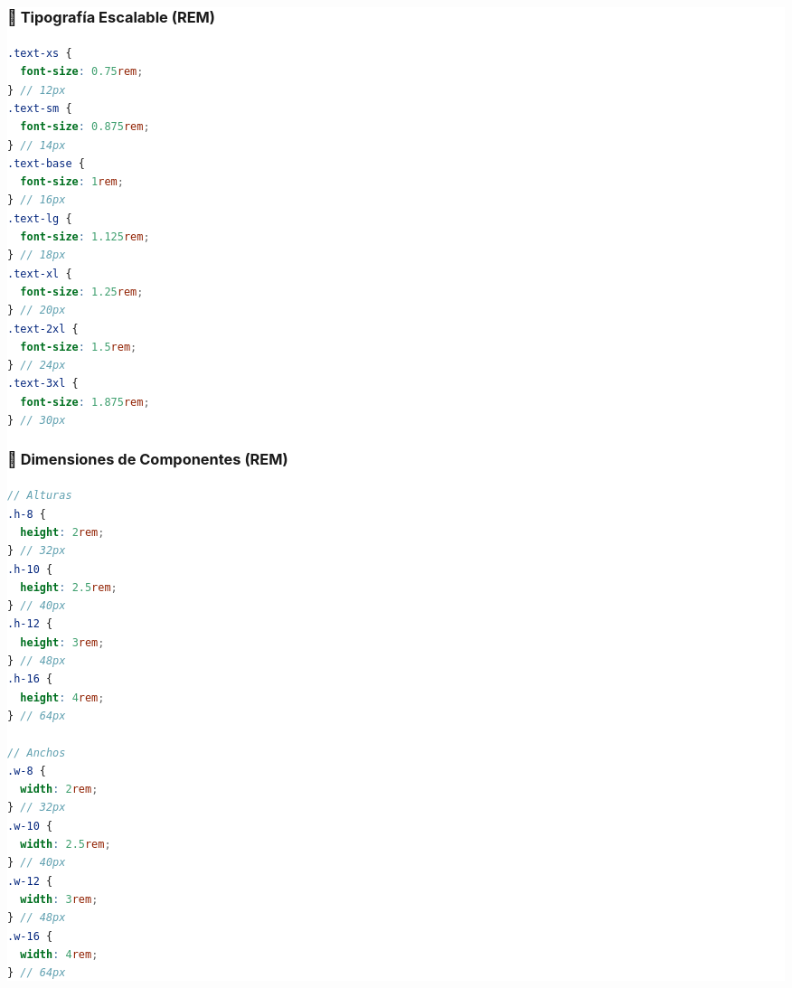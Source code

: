 ### 🎨 **Tipografía Escalable (REM)**

```scss
.text-xs {
  font-size: 0.75rem;
} // 12px
.text-sm {
  font-size: 0.875rem;
} // 14px
.text-base {
  font-size: 1rem;
} // 16px
.text-lg {
  font-size: 1.125rem;
} // 18px
.text-xl {
  font-size: 1.25rem;
} // 20px
.text-2xl {
  font-size: 1.5rem;
} // 24px
.text-3xl {
  font-size: 1.875rem;
} // 30px
```

### 📏 **Dimensiones de Componentes (REM)**

```scss
// Alturas
.h-8 {
  height: 2rem;
} // 32px
.h-10 {
  height: 2.5rem;
} // 40px
.h-12 {
  height: 3rem;
} // 48px
.h-16 {
  height: 4rem;
} // 64px

// Anchos
.w-8 {
  width: 2rem;
} // 32px
.w-10 {
  width: 2.5rem;
} // 40px
.w-12 {
  width: 3rem;
} // 48px
.w-16 {
  width: 4rem;
} // 64px
```
